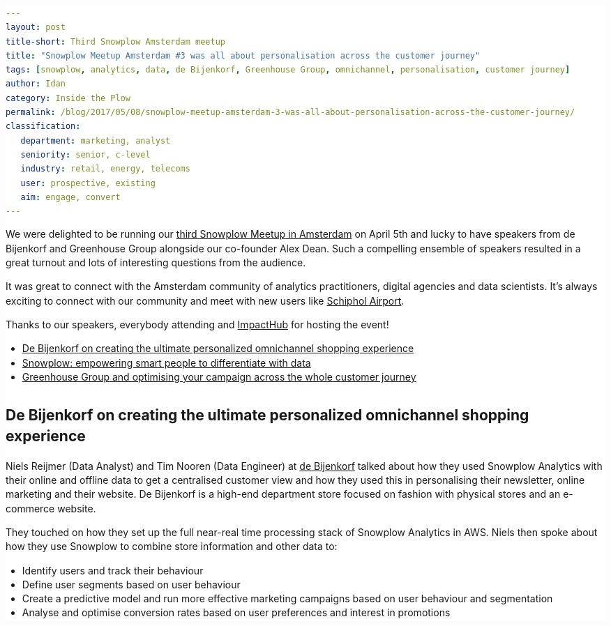 ```yaml
---
layout: post
title-short: Third Snowplow Amsterdam meetup
title: "Snowplow Meetup Amsterdam #3 was all about personalisation across the customer journey"
tags: [snowplow, analytics, data, de Bijenkorf, Greenhouse Group, omnichannel, personalisation, customer journey]
author: Idan
category: Inside the Plow
permalink: /blog/2017/05/08/snowplow-meetup-amsterdam-3-was-all-about-personalisation-across-the-customer-journey/
classification:
   department: marketing, analyst
   seniority: senior, c-level
   industry: retail, energy, telecoms
   user: prospective, existing
   aim: engage, convert
---
```


We were delighted to be running our [third Snowplow Meetup in Amsterdam](https://www.meetup.com/it-IT/Snowplow-Analytics-Amsterdam/events/237141820/) on April 5th and lucky to have speakers from de Bijenkorf and Greenhouse Group alongside our co-founder Alex Dean. Such a compelling ensemble of speakers resulted in a great turnout and lots of interesting questions from the audience.

It was great to connect with the Amsterdam community of analytics practitioners, digital agencies and data scientists. It’s always exciting to connect with our community and meet with new users like [Schiphol Airport](https://www.schiphol.nl/).

Thanks to our speakers, everybody attending and [ImpactHub](http://amsterdam.impacthub.net/) for hosting the event!

*	[De Bijenkorf on creating the ultimate personalized omnichannel shopping experience](/blog/2017/05/08/snowplow-meetup-amsterdam-3-was-all-about-personalisation-across-the-customer-journey/#debijenkorf)
*	[Snowplow: empowering smart people to differentiate with data](/blog/2017/05/08/snowplow-meetup-amsterdam-3-was-all-about-personalisation-across-the-customer-journey/#snowplow)
*	[Greenhouse Group and optimising your campaign across the whole customer journey](/blog/2017/05/08/snowplow-meetup-amsterdam-3-was-all-about-personalisation-across-the-customer-journey/#greenhousegroup)

<h2 id="debijenkorf">De Bijenkorf on creating the ultimate personalized omnichannel shopping experience</h2>

Niels Reijmer (Data Analyst) and Tim Nooren (Data Engineer) at [de Bijenkorf](https://www.debijenkorf.nl/) talked about how they used Snowplow Analytics with their online and offline data to get a centralised customer view and how they used this in personalising their newsletter, online marketing and their website. De Bijenkorf is a high-end department store focused on fashion with physical stores and an e-commerce website.

They touched on how they set up the full near-real time processing stack of Snowplow Analytics in AWS. Niels then spoke about how they use Snowplow to combine store information and other data to:

* Identify users and track their behaviour
* Define user segments based on user behaviour
* Create a predictive model and run more effective marketing campaigns based on user behaviour and segmentation
* Analyse and optimise conversion rates based on user preferences and interest in promotions
